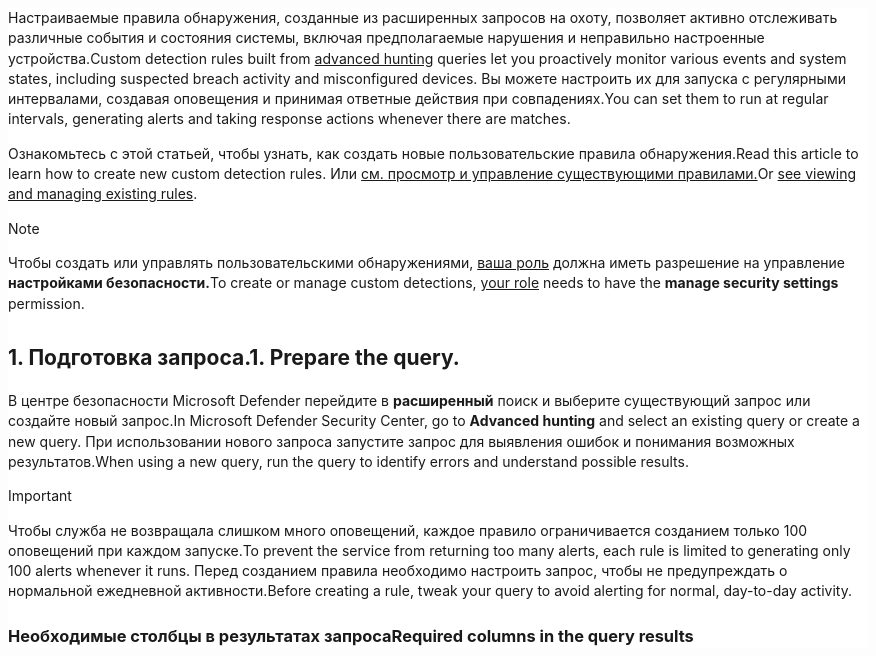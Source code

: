 <span data-ttu-id="ceb7a-110">Настраиваемые правила [](advanced-hunting-overview.md) обнаружения, созданные из расширенных запросов на охоту, позволяет активно отслеживать различные события и состояния системы, включая предполагаемые нарушения и неправильно настроенные устройства.</span><span class="sxs-lookup"><span data-stu-id="ceb7a-110">Custom detection rules built from [advanced hunting](advanced-hunting-overview.md) queries let you proactively monitor various events and system states, including suspected breach activity and misconfigured devices.</span></span> <span data-ttu-id="ceb7a-111">Вы можете настроить их для запуска с регулярными интервалами, создавая оповещения и принимая ответные действия при совпадениях.</span><span class="sxs-lookup"><span data-stu-id="ceb7a-111">You can set them to run at regular intervals, generating alerts and taking response actions whenever there are matches.</span></span>

<span data-ttu-id="ceb7a-112">Ознакомьтесь с этой статьей, чтобы узнать, как создать новые пользовательские правила обнаружения.</span><span class="sxs-lookup"><span data-stu-id="ceb7a-112">Read this article to learn how to create new custom detection rules.</span></span> <span data-ttu-id="ceb7a-113">Или [см. просмотр и управление существующими правилами.](custom-detections-manage.md)</span><span class="sxs-lookup"><span data-stu-id="ceb7a-113">Or [see viewing and managing existing rules](custom-detections-manage.md).</span></span>

> [!NOTE]
> <span data-ttu-id="ceb7a-114">Чтобы создать или управлять пользовательскими обнаружениями, [ваша роль](user-roles.md#create-roles-and-assign-the-role-to-an-azure-active-directory-group) должна иметь разрешение на управление **настройками безопасности.**</span><span class="sxs-lookup"><span data-stu-id="ceb7a-114">To create or manage custom detections, [your role](user-roles.md#create-roles-and-assign-the-role-to-an-azure-active-directory-group) needs to have the **manage security settings** permission.</span></span>

## <a name="1-prepare-the-query"></a><span data-ttu-id="ceb7a-115">1. Подготовка запроса.</span><span class="sxs-lookup"><span data-stu-id="ceb7a-115">1. Prepare the query.</span></span>

<span data-ttu-id="ceb7a-116">В центре безопасности Microsoft Defender перейдите в **расширенный** поиск и выберите существующий запрос или создайте новый запрос.</span><span class="sxs-lookup"><span data-stu-id="ceb7a-116">In Microsoft Defender Security Center, go to **Advanced hunting** and select an existing query or create a new query.</span></span> <span data-ttu-id="ceb7a-117">При использовании нового запроса запустите запрос для выявления ошибок и понимания возможных результатов.</span><span class="sxs-lookup"><span data-stu-id="ceb7a-117">When using a new query, run the query to identify errors and understand possible results.</span></span>

>[!IMPORTANT]
><span data-ttu-id="ceb7a-118">Чтобы служба не возвращала слишком много оповещений, каждое правило ограничивается созданием только 100 оповещений при каждом запуске.</span><span class="sxs-lookup"><span data-stu-id="ceb7a-118">To prevent the service from returning too many alerts, each rule is limited to generating only 100 alerts whenever it runs.</span></span> <span data-ttu-id="ceb7a-119">Перед созданием правила необходимо настроить запрос, чтобы не предупреждать о нормальной ежедневной активности.</span><span class="sxs-lookup"><span data-stu-id="ceb7a-119">Before creating a rule, tweak your query to avoid alerting for normal, day-to-day activity.</span></span>

### <a name="required-columns-in-the-query-results"></a><span data-ttu-id="ceb7a-120">Необходимые столбцы в результатах запроса</span><span class="sxs-lookup"><span data-stu-id="ceb7a-120">Required columns in the query results</span></span>
